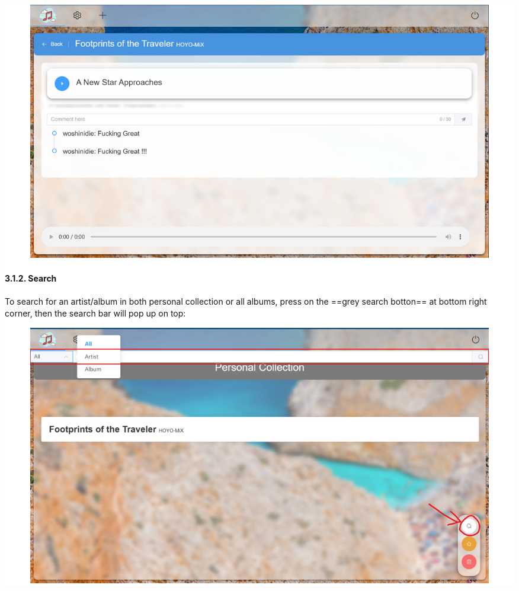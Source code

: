 <center><img src="image/2022-12-04-10-43-26.png" width=90%></center>

#### 3.1.2. Search

To search for an artist/album in both personal collection or all albums, press on the ==grey search botton== at bottom right corner, then the search bar will pop up on top:

<center><img src="image/2022-12-04-10-52-18.png" width=90%></center>
